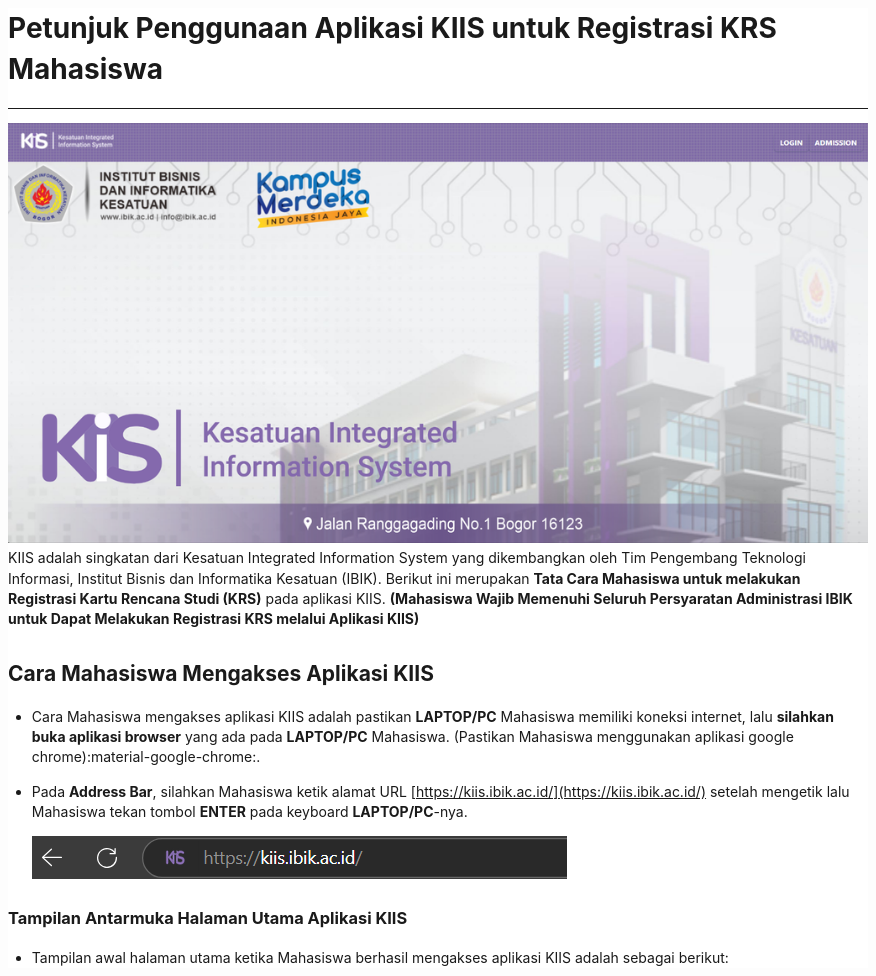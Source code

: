# **Petunjuk Penggunaan Aplikasi KIIS untuk Registrasi KRS Mahasiswa** 
***   

![Halaman Utama KIIS](/img/image2.png)
KIIS adalah singkatan dari Kesatuan Integrated Information System yang dikembangkan oleh Tim Pengembang Teknologi Informasi, Institut Bisnis dan Informatika Kesatuan (IBIK). Berikut ini merupakan **Tata Cara Mahasiswa untuk melakukan Registrasi Kartu Rencana Studi (KRS)** pada aplikasi KIIS. **(Mahasiswa Wajib Memenuhi Seluruh Persyaratan Administrasi IBIK untuk Dapat Melakukan Registrasi KRS melalui Aplikasi KIIS)**

## **Cara Mahasiswa Mengakses Aplikasi KIIS**

- Cara Mahasiswa mengakses aplikasi KIIS adalah pastikan **LAPTOP/PC** Mahasiswa memiliki koneksi internet, lalu **silahkan buka     aplikasi browser** yang ada pada **LAPTOP/PC** Mahasiswa. (Pastikan Mahasiswa menggunakan aplikasi google chrome):material-google-chrome:.
- Pada **Address Bar**, silahkan Mahasiswa ketik alamat URL [https://kiis.ibik.ac.id/](https://kiis.ibik.ac.id/) setelah mengetik   lalu Mahasiswa tekan tombol **ENTER** pada keyboard **LAPTOP/PC**-nya.

    ![Address Bar KIIS](/img/image1.png)

### Tampilan Antarmuka Halaman Utama Aplikasi KIIS
- Tampilan awal halaman utama ketika Mahasiswa berhasil mengakses aplikasi KIIS adalah sebagai berikut: 